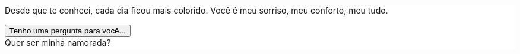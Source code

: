   <section class="gallery" id="gallery">
    <!-- Fotos serão adicionadas aqui dinamicamente -->
  </section>

  <section class="proposal">
    <p>Desde que te conheci, cada dia ficou mais colorido. Você é meu sorriso, meu conforto, meu tudo.</p>
    <button onclick="showProposal()">Tenho uma pergunta para você...</button>
    <div id="proposal-text">Quer ser minha namorada?</div>
  </section>

  
  <audio controls autoplay loop>
    <source src="https://www.bensound.com/bensound-music/bensound-sweet.mp3" type="audio/mp3">
    Seu navegador não suporta áudio.
  </audio>

  <script>
    // Função para mostrar o pedido
    function showProposal() {
      const proposalText = document.getElementById('proposal-text');
      proposalText.style.display = 'block';
    }

    // Função para carregar fotos do LocalStorage
    function loadPhotos() {
      const gallery = document.getElementById('gallery');
      const savedPhotos = JSON.parse(localStorage.getItem('photos')) || [];
      gallery.innerHTML = '';
      savedPhotos.forEach(photo => {
        const img = document.createElement('img');
        img.src = photo;
        gallery.appendChild(img);
      });
    }

    // Função para fazer upload de fotos
    function uploadPhotos() {
      const photoInput = document.getElementById('photoInput');
      const files = photoInput.files;
      const savedPhotos = JSON.parse(localStorage.getItem('photos')) || [];

      for (let i = 0; i < files.length; i++) {
        const file = files[i];
        if (file.type.startsWith('image/')) {
          const reader = new FileReader();
          reader.onload = function(e) {
            savedPhotos.push(e.target.result);
            localStorage.setItem('photos', JSON.stringify(savedPhotos));
            loadPhotos();
          };
          reader.readAsDataURL(file);
        }
      }
    }

    // Carregar fotos ao abrir o site
    window.onload = loadPhotos;
  </script>
</body>
</html>
